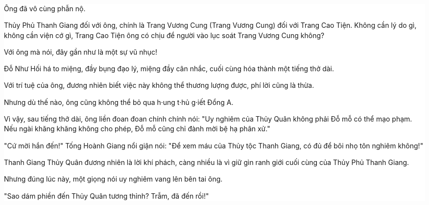 Ông đã vô cùng phẫn nộ.

Thủy Phủ Thanh Giang đối với ông, chính là Trang Vương Cung (Trang Vương Cung) đối với Trang Cao Tiện. Không cần lý do gì, không cần viện cớ gì, Trang Cao Tiện ông có chịu để người vào lục soát Trang Vương Cung không?

Với ông mà nói, đây gần như là một sự vũ nhục!

Đỗ Như Hối há to miệng, đầy bụng đạo lý, miệng đầy cân nhắc, cuối cùng hóa thành một tiếng thở dài.

Với trí tuệ của ông, đương nhiên biết việc này không thể thương lượng được, phí lời cũng là thừa.

Nhưng dù thế nào, ông cũng không thể bỏ qua h·ung t·hủ g·iết Đổng A.

Vì vậy, sau tiếng thở dài, ông liền đoan đoan chính chính nói: "Uy nghiêm của Thủy Quân không phải Đỗ mỗ có thể mạo phạm. Nếu ngài khăng khăng không cho phép, Đỗ mỗ cũng chỉ đành mời bệ hạ phân xử."

"Cứ mời hắn đến!" Tống Hoành Giang nổi giận nói: "Để xem máu của Thủy tộc Thanh Giang, có đủ để bôi nhọ tôn nghiêm không!"

Thanh Giang Thủy Quân đương nhiên là lời khí phách, càng nhiều là vì giữ gìn ranh giới cuối cùng của Thủy Phủ Thanh Giang.

Nhưng đúng lúc này, một giọng nói uy nghiêm vang lên bên tai ông.

"Sao dám phiền đến Thủy Quân tương thỉnh? Trẫm, đã đến rồi!"